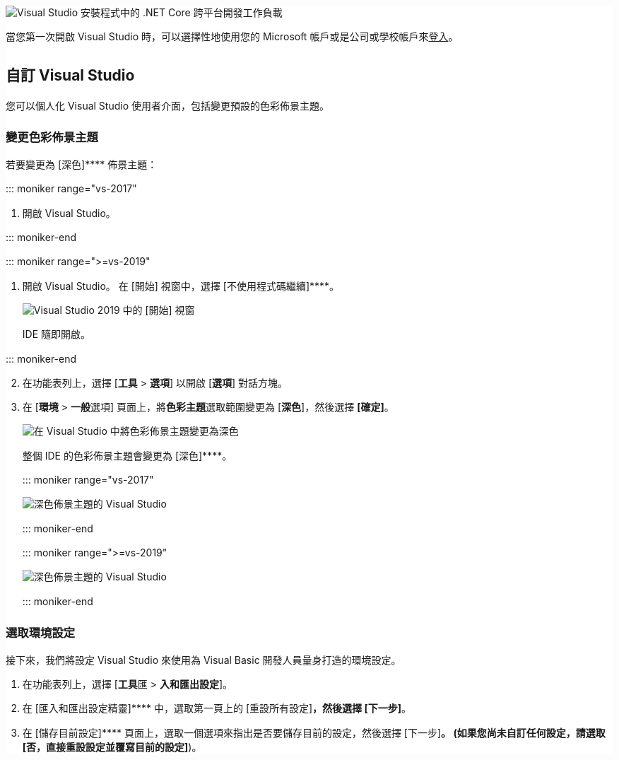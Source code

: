![Visual Studio 安裝程式中的 .NET Core 跨平台開發工作負載](../media/dotnet-core-cross-platform-workload.png)

當您第一次開啟 Visual Studio 時，可以選擇性地使用您的 Microsoft 帳戶或是公司或學校帳戶來[登入](../../ide/signing-in-to-visual-studio.md)。

## <a name="customize-visual-studio"></a>自訂 Visual Studio

您可以個人化 Visual Studio 使用者介面，包括變更預設的色彩佈景主題。

### <a name="change-the-color-theme"></a>變更色彩佈景主題

若要變更為 [深色]**** 佈景主題：

::: moniker range="vs-2017"

1. 開啟 Visual Studio。

::: moniker-end

::: moniker range=">=vs-2019"

1. 開啟 Visual Studio。 在 [開始] 視窗中，選擇 [不使用程式碼繼續]****。

   ![Visual Studio 2019 中的 [開始] 視窗](media/vs-2019/continue-without-code.png)

   IDE 隨即開啟。

::: moniker-end

2. 在功能表列上，選擇 [**工具**  >  **選項**] 以開啟 [**選項**] 對話方塊。

3. 在 [**環境**  >  **一般**選項] 頁面上，將**色彩主題**選取範圍變更為 [**深色**]，然後選擇 **[確定]**。

   ![在 Visual Studio 中將色彩佈景主題變更為深色](media/change-color-theme.png)

   整個 IDE 的色彩佈景主題會變更為 [深色]****。

   ::: moniker range="vs-2017"

   ![深色佈景主題的 Visual Studio](../../ide/media/quickstart-personalize-dark-theme.png)

   ::: moniker-end

   ::: moniker range=">=vs-2019"

   ![深色佈景主題的 Visual Studio](media/vs-2019/dark-theme.png)

   ::: moniker-end

### <a name="select-environment-settings"></a>選取環境設定

接下來，我們將設定 Visual Studio 來使用為 Visual Basic 開發人員量身打造的環境設定。

1. 在功能表列上，選擇 [**工具**匯  >  **入和匯出設定**]。

2. 在 [匯入和匯出設定精靈]**** 中，選取第一頁上的 [重設所有設定]****，然後選擇 [下一步]****。

3. 在 [儲存目前設定]**** 頁面上，選取一個選項來指出是否要儲存目前的設定，然後選擇 [下一步]****。 (如果您尚未自訂任何設定，請選取 [否，直接重設設定並覆寫目前的設定]****)。
